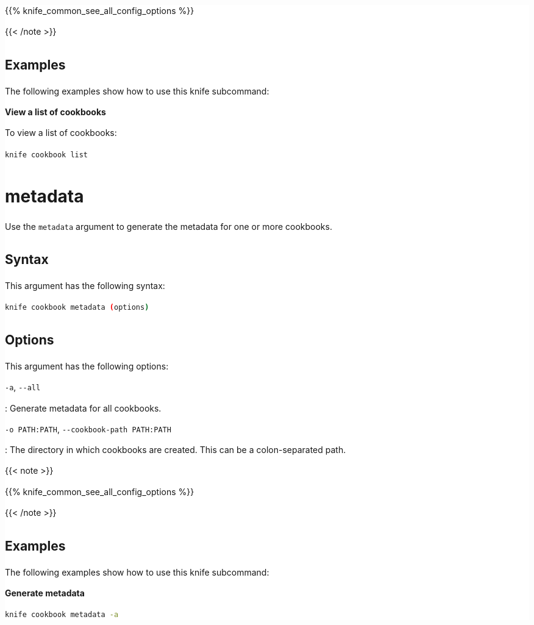 {{% knife_common_see_all_config_options %}}

{{< /note >}}

Examples
--------

The following examples show how to use this knife subcommand:

**View a list of cookbooks**

To view a list of cookbooks:

``` bash
knife cookbook list
```

metadata
========

Use the `metadata` argument to generate the metadata for one or more
cookbooks.

Syntax
------

This argument has the following syntax:

``` bash
knife cookbook metadata (options)
```

Options
-------

This argument has the following options:

`-a`, `--all`

:   Generate metadata for all cookbooks.

`-o PATH:PATH`, `--cookbook-path PATH:PATH`

:   The directory in which cookbooks are created. This can be a
    colon-separated path.

{{< note >}}

{{% knife_common_see_all_config_options %}}

{{< /note >}}

Examples
--------

The following examples show how to use this knife subcommand:

**Generate metadata**

``` bash
knife cookbook metadata -a
```
